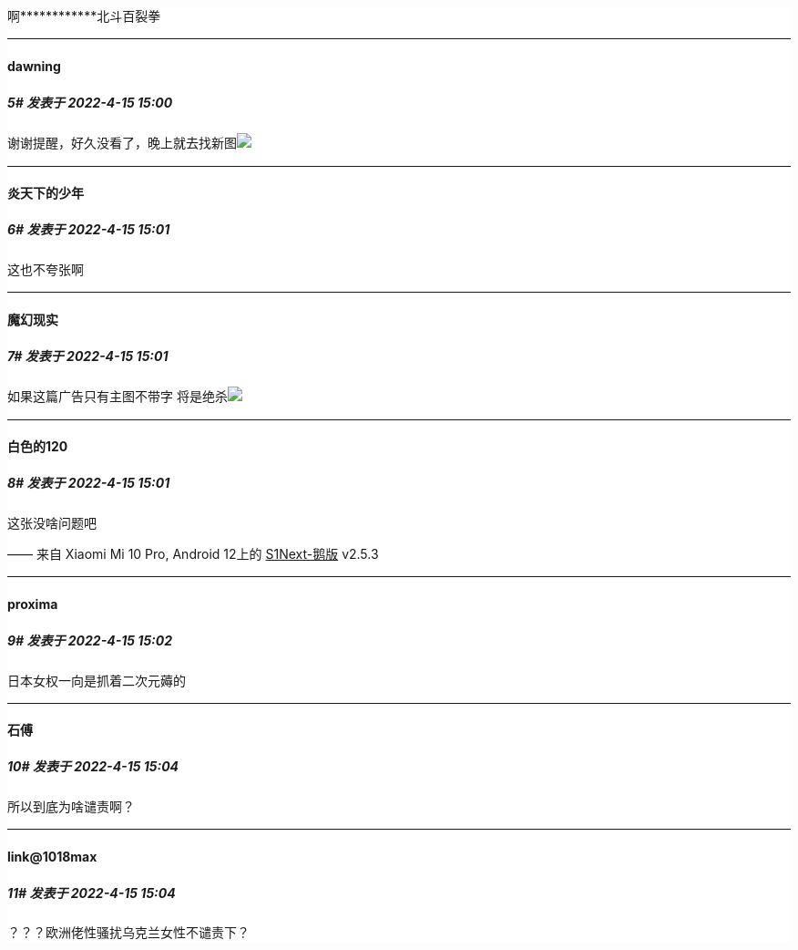 啊************北斗百裂拳

*****

####  dawning  
##### 5#       发表于 2022-4-15 15:00

谢谢提醒，好久没看了，晚上就去找新图<img src="https://static.saraba1st.com/image/smiley/face2017/067.png" referrerpolicy="no-referrer">

*****

####  炎天下的少年  
##### 6#       发表于 2022-4-15 15:01

这也不夸张啊

*****

####  魔幻现实  
##### 7#       发表于 2022-4-15 15:01

如果这篇广告只有主图不带字
将是绝杀<img src="https://static.saraba1st.com/image/smiley/face2017/075.png" referrerpolicy="no-referrer">

*****

####  白色的120  
##### 8#       发表于 2022-4-15 15:01

这张没啥问题吧

—— 来自 Xiaomi Mi 10 Pro, Android 12上的 [S1Next-鹅版](https://github.com/ykrank/S1-Next/releases) v2.5.3

*****

####  proxima  
##### 9#       发表于 2022-4-15 15:02

日本女权一向是抓着二次元薅的

*****

####  石傅  
##### 10#       发表于 2022-4-15 15:04

所以到底为啥谴责啊？

*****

####  link@1018max  
##### 11#       发表于 2022-4-15 15:04

？？？欧洲佬性骚扰乌克兰女性不谴责下？
